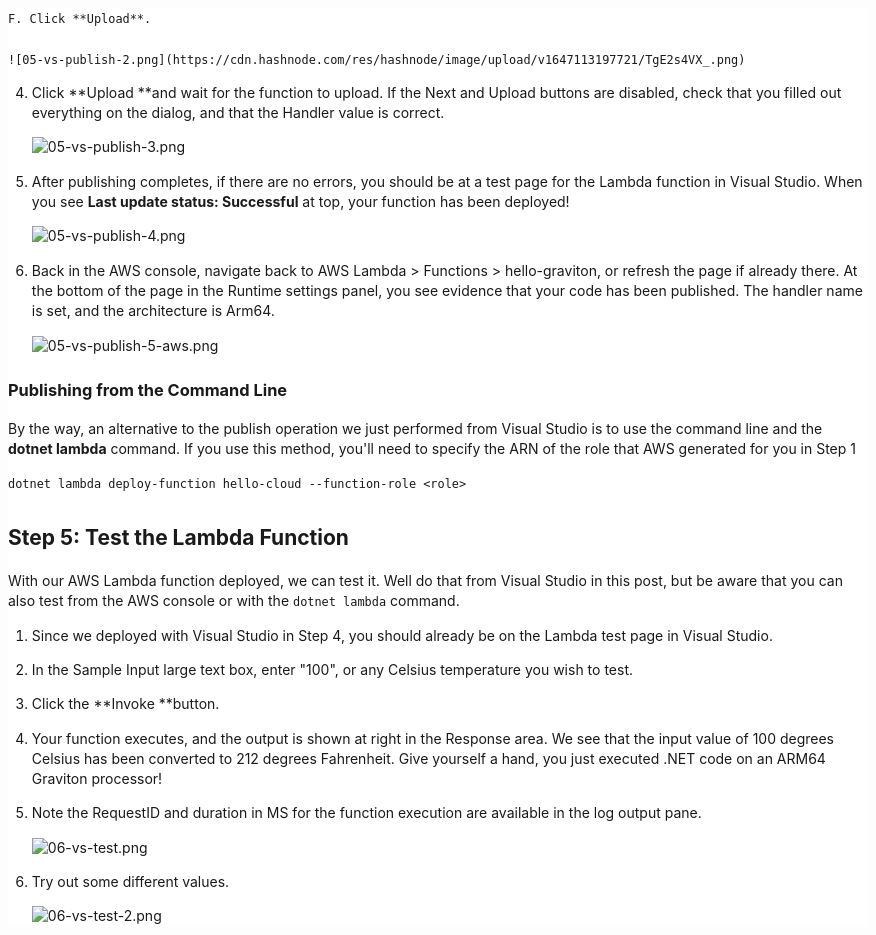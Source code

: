     F. Click **Upload**.

    ![05-vs-publish-2.png](https://cdn.hashnode.com/res/hashnode/image/upload/v1647113197721/TgE2s4VX_.png)

4. Click **Upload **and wait for the function to upload. If the Next and Upload buttons are disabled, check that you filled out everything on the dialog, and that the Handler value is correct.

    ![05-vs-publish-3.png](https://cdn.hashnode.com/res/hashnode/image/upload/v1647113269055/NqMyjgEuc.png)

5. After publishing completes, if there are no errors, you should be at a test page for the Lambda function in Visual Studio. When you see **Last update status: Successful** at top, your function has been deployed!

    ![05-vs-publish-4.png](https://cdn.hashnode.com/res/hashnode/image/upload/v1647112811247/Hitfc4eHQ.png)

6. Back in the AWS console, navigate back to AWS Lambda > Functions > hello-graviton, or refresh the page if already there. At the bottom of the page in the Runtime settings panel, you see evidence that your code has been published. The handler name is set, and the architecture is Arm64.

    ![05-vs-publish-5-aws.png](https://cdn.hashnode.com/res/hashnode/image/upload/v1647120477668/YAPUPECcE.png)

### Publishing from the Command Line

By the way, an alternative to the publish operation we just performed from Visual Studio is to use the command line and the **dotnet lambda** command. If you use this method, you'll need to specify the ARN of the role that AWS generated for you in Step 1

```none
dotnet lambda deploy-function hello-cloud --function-role <role>
``` 

## Step 5: Test the Lambda Function

With our AWS Lambda function deployed, we can test it. Well do that from Visual Studio in this post, but be aware that you can also test from the AWS console or with the `dotnet lambda` command.

1. Since we deployed with Visual Studio in Step 4, you should already be on the Lambda test page in Visual Studio. 

2. In the Sample Input large text box, enter "100", or any Celsius temperature you wish to test.

3. Click the **Invoke **button.

4. Your function executes, and the output is shown at right in the Response area. We see that the input value of 100 degrees Celsius has been converted to 212 degrees Fahrenheit. Give yourself a hand, you just executed .NET code on an ARM64 Graviton processor!

5. Note the RequestID and duration in MS for the function execution are available in the log output pane.

    ![06-vs-test.png](https://cdn.hashnode.com/res/hashnode/image/upload/v1647113472750/bqr9uERQ1.png)

6. Try out some different values.

    ![06-vs-test-2.png](https://cdn.hashnode.com/res/hashnode/image/upload/v1647113930091/GQIGRUkDC.png)
